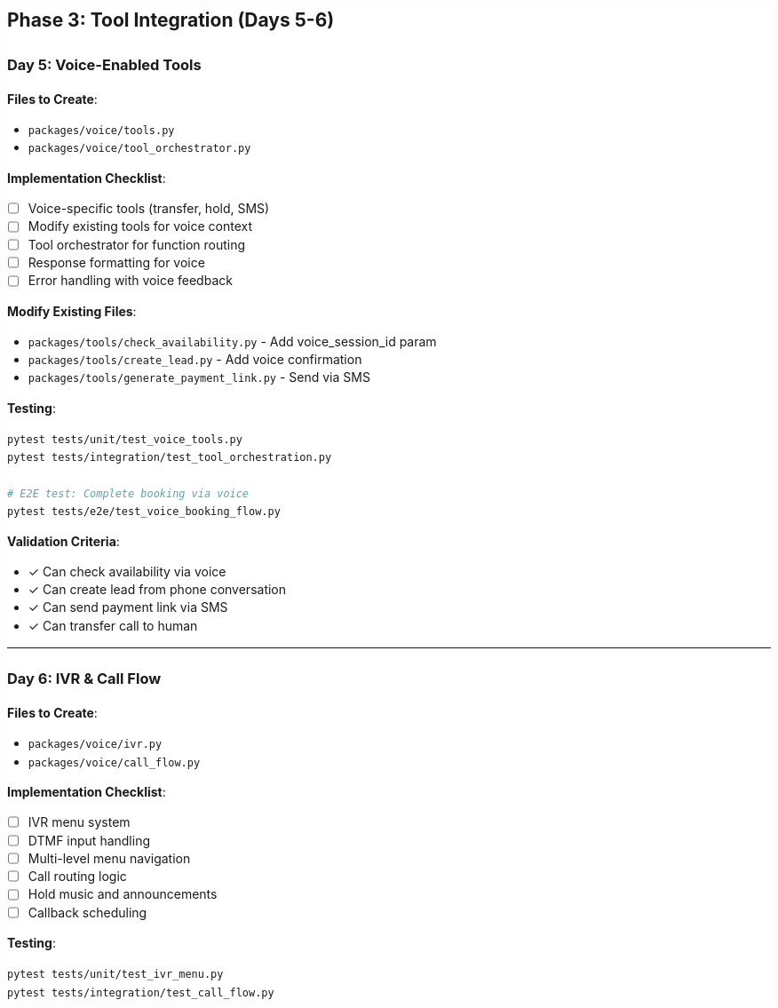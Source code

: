 
## Phase 3: Tool Integration (Days 5-6)

### Day 5: Voice-Enabled Tools

**Files to Create**:
- `packages/voice/tools.py`
- `packages/voice/tool_orchestrator.py`

**Implementation Checklist**:
- [ ] Voice-specific tools (transfer, hold, SMS)
- [ ] Modify existing tools for voice context
- [ ] Tool orchestrator for function routing
- [ ] Response formatting for voice
- [ ] Error handling with voice feedback

**Modify Existing Files**:
- `packages/tools/check_availability.py` - Add voice_session_id param
- `packages/tools/create_lead.py` - Add voice confirmation
- `packages/tools/generate_payment_link.py` - Send via SMS

**Testing**:
```bash
pytest tests/unit/test_voice_tools.py
pytest tests/integration/test_tool_orchestration.py

# E2E test: Complete booking via voice
pytest tests/e2e/test_voice_booking_flow.py
```

**Validation Criteria**:
- ✓ Can check availability via voice
- ✓ Can create lead from phone conversation
- ✓ Can send payment link via SMS
- ✓ Can transfer call to human

---

### Day 6: IVR & Call Flow

**Files to Create**:
- `packages/voice/ivr.py`
- `packages/voice/call_flow.py`

**Implementation Checklist**:
- [ ] IVR menu system
- [ ] DTMF input handling
- [ ] Multi-level menu navigation
- [ ] Call routing logic
- [ ] Hold music and announcements
- [ ] Callback scheduling

**Testing**:
```bash
pytest tests/unit/test_ivr_menu.py
pytest tests/integration/test_call_flow.py
```
